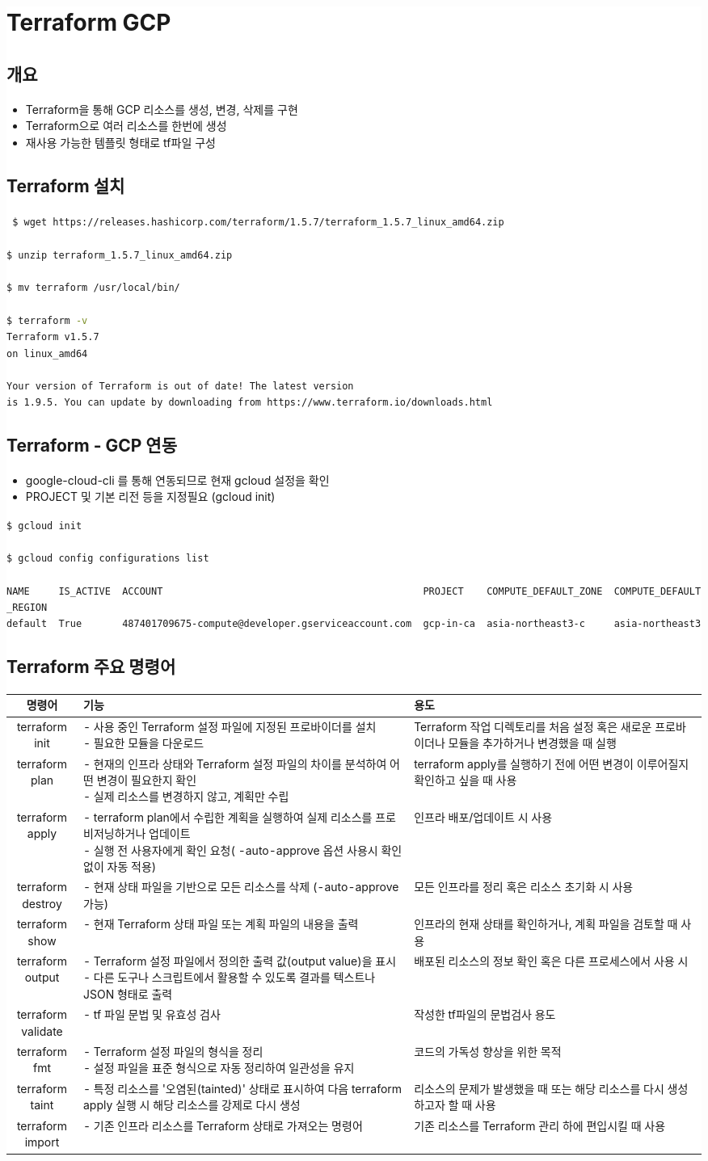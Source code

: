 # Terraform GCP

## 개요 
- Terraform을 통해 GCP 리소스를 생성, 변경, 삭제를 구현
- Terraform으로 여러 리소스를 한번에 생성 
- 재사용 가능한 템플릿 형태로 tf파일 구성

## Terraform 설치 
```bash
 $ wget https://releases.hashicorp.com/terraform/1.5.7/terraform_1.5.7_linux_amd64.zip

$ unzip terraform_1.5.7_linux_amd64.zip

$ mv terraform /usr/local/bin/

$ terraform -v
Terraform v1.5.7
on linux_amd64

Your version of Terraform is out of date! The latest version
is 1.9.5. You can update by downloading from https://www.terraform.io/downloads.html
 ```

## Terraform - GCP 연동  
- google-cloud-cli 를 통해 연동되므로 현재 gcloud 설정을 확인 
- PROJECT 및 기본 리전 등을 지정필요 (gcloud init)

```sh
$ gcloud init 

$ gcloud config configurations list 

NAME     IS_ACTIVE  ACCOUNT                                             PROJECT    COMPUTE_DEFAULT_ZONE  COMPUTE_DEFAULT_REGION
default  True       487401709675-compute@developer.gserviceaccount.com  gcp-in-ca  asia-northeast3-c     asia-northeast3
```


## Terraform 주요 명령어
|명령어|기능|용도|
|:-:|:-|:-|
|terraform init| - 사용 중인 Terraform 설정 파일에 지정된 프로바이더를 설치 <br> - 필요한 모듈을 다운로드| Terraform 작업 디렉토리를 처음 설정 혹은 새로운 프로바이더나 모듈을 추가하거나 변경했을 때 실행|
|terraform plan|- 현재의 인프라 상태와 Terraform 설정 파일의 차이를 분석하여 어떤 변경이 필요한지 확인 <br> - 실제 리소스를 변경하지 않고, 계획만 수립|terraform apply를 실행하기 전에 어떤 변경이 이루어질지 확인하고 싶을 때 사용
|terraform apply| - terraform plan에서 수립한 계획을 실행하여 실제 리소스를 프로비저닝하거나 업데이트 <br> - 실행 전 사용자에게 확인 요청( -auto-approve 옵션 사용시 확인없이 자동 적용)| 인프라 배포/업데이트 시 사용|
|terraform destroy|- 현재 상태 파일을 기반으로 모든 리소스를 삭제 (-auto-approve 가능)|모든 인프라를 정리 혹은 리소스 초기화 시 사용|
|terraform show|- 현재 Terraform 상태 파일 또는 계획 파일의 내용을 출력|인프라의 현재 상태를 확인하거나, 계획 파일을 검토할 때 사용|
|terraform output|- Terraform 설정 파일에서 정의한 출력 값(output value)을 표시 <br> - 다른 도구나 스크립트에서 활용할 수 있도록 결과를 텍스트나 JSON 형태로 출력|배포된 리소스의 정보 확인 혹은 다른 프로세스에서 사용 시|
|terraform validate|- tf 파일 문법 및 유효성 검사|작성한 tf파일의 문법검사 용도|
|terraform fmt|- Terraform 설정 파일의 형식을 정리<br>- 설정 파일을 표준 형식으로 자동 정리하여 일관성을 유지|코드의 가독성 향상을 위한 목적|
|terraform taint|- 특정 리소스를 '오염된(tainted)' 상태로 표시하여 다음 terraform apply 실행 시 해당 리소스를 강제로 다시 생성|리소스의 문제가 발생했을 때 또는 해당 리소스를 다시 생성하고자 할 때 사용|
|terraform import|- 기존 인프라 리소스를 Terraform 상태로 가져오는 명령어| 기존 리소스를 Terraform 관리 하에 편입시킬 때 사용|
